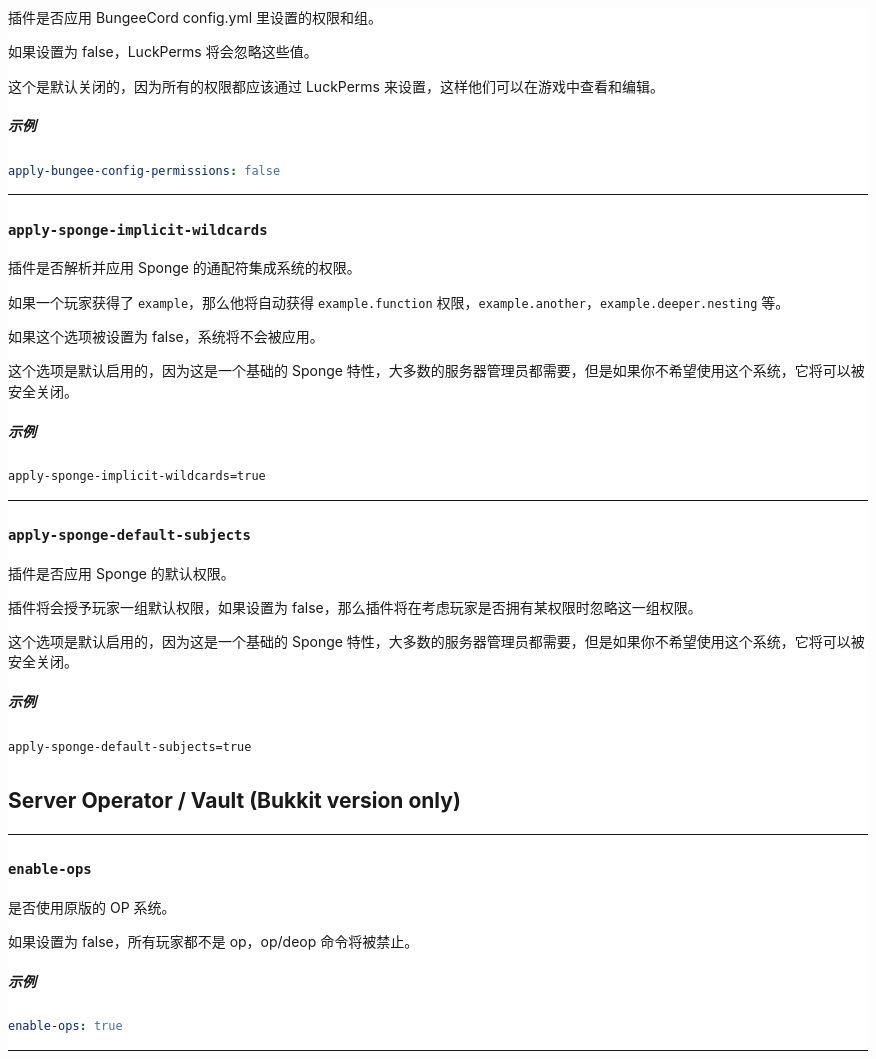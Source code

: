插件是否应用 BungeeCord config.yml 里设置的权限和组。

如果设置为 false，LuckPerms 将会忽略这些值。

这个是默认关闭的，因为所有的权限都应该通过 LuckPerms 来设置，这样他们可以在游戏中查看和编辑。

##### 示例

```yaml
apply-bungee-config-permissions: false
```

---

### `apply-sponge-implicit-wildcards`

插件是否解析并应用 Sponge 的通配符集成系统的权限。

如果一个玩家获得了 `example`，那么他将自动获得 `example.function` 权限，`example.another`，`example.deeper.nesting` 等。

如果这个选项被设置为 false，系统将不会被应用。

这个选项是默认启用的，因为这是一个基础的 Sponge 特性，大多数的服务器管理员都需要，但是如果你不希望使用这个系统，它将可以被安全关闭。

##### 示例

```hocon
apply-sponge-implicit-wildcards=true
```

---

### `apply-sponge-default-subjects`

插件是否应用 Sponge 的默认权限。

插件将会授予玩家一组默认权限，如果设置为 false，那么插件将在考虑玩家是否拥有某权限时忽略这一组权限。

这个选项是默认启用的，因为这是一个基础的 Sponge 特性，大多数的服务器管理员都需要，但是如果你不希望使用这个系统，它将可以被安全关闭。

##### 示例

```hocon
apply-sponge-default-subjects=true
```

## Server Operator / Vault (Bukkit version only)

---

### `enable-ops`

是否使用原版的 OP 系统。

如果设置为 false，所有玩家都不是 op，op/deop 命令将被禁止。

##### 示例

```yaml
enable-ops: true
```

---